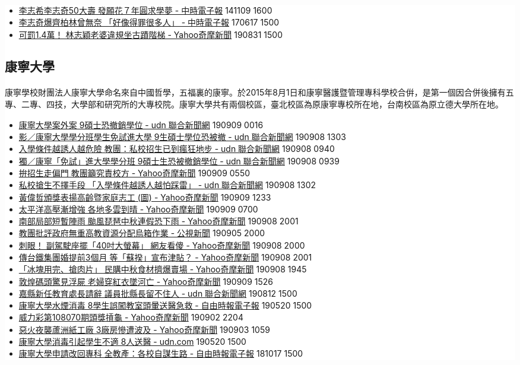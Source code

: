 - [李志希李志奇50大壽 發願花７年圓求學夢 - 中時電子報](https://www.chinatimes.com/newspapers/20141109000468-260112 "李志希李志奇50大壽 發願花７年圓求學夢 - 中時電子報") 141109 1600
- [李志奇爆齊柏林曾無奈 「好像得罪很多人」 - 中時電子報](https://www.chinatimes.com/realtimenews/20170617003151-260404 "李志奇爆齊柏林曾無奈 「好像得罪很多人」 - 中時電子報") 170617 1500
- [可罰1.4萬！ 林志穎老婆違規坐古蹟階梯 - Yahoo奇摩新聞](https://tw.news.yahoo.com/video/%E5%8F%AF%E7%BD%B01-4%E8%90%AC-%E6%9E%97%E5%BF%97%E7%A9%8E%E8%80%81%E5%A9%86%E9%81%95%E8%A6%8F%E5%9D%90%E5%8F%A4%E8%B9%9F%E9%9A%8E%E6%A2%AF-053540209.html "可罰1.4萬！ 林志穎老婆違規坐古蹟階梯 - Yahoo奇摩新聞") 190831 1500

## 康寧大學

康寧學校財團法人康寧大學命名來自中國哲學，五福裏的康寧。於2015年8月1日和康寧醫護暨管理專科學校合倂，是第一個因合併後擁有五專、二專、四技，大學部和研究所的大專校院。康寧大學共有兩個校區，臺北校區為原康寧專校所在地，台南校區為原立德大學所在地。
- [康寧大學案外案 9碩士恐撤銷學位 - udn 聯合新聞網](https://udn.com/news/story/11320/4036607 "康寧大學案外案 9碩士恐撤銷學位 - udn 聯合新聞網") 190909 0016
- [影／康寧大學學分班學生免試進大學 9生碩士學位恐被撤 - udn 聯合新聞網](https://udn.com/news/story/6928/4035623 "影／康寧大學學分班學生免試進大學 9生碩士學位恐被撤 - udn 聯合新聞網") 190908 1303
- [入學條件越誘人越危險 教團：私校招生已到瘋狂地步 - udn 聯合新聞網](https://udn.com/news/story/7266/4035424 "入學條件越誘人越危險 教團：私校招生已到瘋狂地步 - udn 聯合新聞網") 190908 0940
- [獨／康寧「免試」進大學學分班 9碩士生恐被撤銷學位 - udn 聯合新聞網](https://udn.com/news/story/6928/4035423 "獨／康寧「免試」進大學學分班 9碩士生恐被撤銷學位 - udn 聯合新聞網") 190908 0939
- [拚招生走偏門 教團籲究責校方 - Yahoo奇摩新聞](https://tw.news.yahoo.com/%E6%8B%9A%E6%8B%9B%E7%94%9F%E8%B5%B0%E5%81%8F%E9%96%80-%E6%95%99%E5%9C%98%E7%B1%B2%E7%A9%B6%E8%B2%AC%E6%A0%A1%E6%96%B9-215004168.html "拚招生走偏門 教團籲究責校方 - Yahoo奇摩新聞") 190909 0550
- [私校搶生不擇手段 「入學條件越誘人越怕踩雷」 - udn 聯合新聞網](https://udn.com/news/plus/9395/4035651 "私校搶生不擇手段 「入學條件越誘人越怕踩雷」 - udn 聯合新聞網") 190908 1302
- [黃偉哲頒獎表揚高齡暨家庭志工 (圖) - Yahoo奇摩新聞](https://tw.news.yahoo.com/%E9%BB%83%E5%81%89%E5%93%B2%E9%A0%92%E7%8D%8E%E8%A1%A8%E6%8F%9A%E9%AB%98%E9%BD%A1%E6%9A%A8%E5%AE%B6%E5%BA%AD%E5%BF%97%E5%B7%A5-%E5%9C%96-043304648.html "黃偉哲頒獎表揚高齡暨家庭志工 (圖) - Yahoo奇摩新聞") 190909 1233
- [太平洋高壓漸增強 各地多雲到晴 - Yahoo奇摩新聞](https://tw.news.yahoo.com/%E5%A4%AA%E5%B9%B3%E6%B4%8B%E9%AB%98%E5%A3%93%E6%BC%B8%E5%A2%9E%E5%BC%B7-%E5%90%84%E5%9C%B0%E5%A4%9A%E9%9B%B2%E5%88%B0%E6%99%B4-230035265.html "太平洋高壓漸增強 各地多雲到晴 - Yahoo奇摩新聞") 190909 0700
- [南部局部短暫陣雨 颱風琵琶中秋連假恐下雨 - Yahoo奇摩新聞](https://tw.news.yahoo.com/video/%E5%8D%97%E9%83%A8%E5%B1%80%E9%83%A8%E7%9F%AD%E6%9A%AB%E9%99%A3%E9%9B%A8-%E9%A2%B1%E9%A2%A8%E7%90%B5%E7%90%B6%E4%B8%AD%E7%A7%8B%E9%80%A3%E5%81%87%E6%81%90%E4%B8%8B%E9%9B%A8-120100054.html "南部局部短暫陣雨 颱風琵琶中秋連假恐下雨 - Yahoo奇摩新聞") 190908 2001
- [教團批評政府無重高教資源分配烏箱作業 - 公視新聞](https://news.pts.org.tw/article/445109 "教團批評政府無重高教資源分配烏箱作業 - 公視新聞") 190905 2000
- [刺眼！ 副駕駛座擺「40吋大螢幕」 網友看傻 - Yahoo奇摩新聞](https://tw.news.yahoo.com/video/%E5%88%BA%E7%9C%BC-%E5%89%AF%E9%A7%95%E9%A7%9B%E5%BA%A7%E6%93%BA-40%E5%90%8B%E5%A4%A7%E8%9E%A2%E5%B9%95-%E7%B6%B2%E5%8F%8B%E7%9C%8B%E5%82%BB-114627854.html "刺眼！ 副駕駛座擺「40吋大螢幕」 網友看傻 - Yahoo奇摩新聞") 190908 2000
- [傳台鐵集團婚提前3個月 等「蘇揆」宣布津貼？ - Yahoo奇摩新聞](https://tw.news.yahoo.com/video/%E5%82%B3%E5%8F%B0%E9%90%B5%E9%9B%86%E5%9C%98%E5%A9%9A%E6%8F%90%E5%89%8D3%E5%80%8B%E6%9C%88-%E7%AD%89-%E8%98%87%E6%8F%86-%E5%AE%A3%E5%B8%83%E6%B4%A5%E8%B2%BC-114642983.html "傳台鐵集團婚提前3個月 等「蘇揆」宣布津貼？ - Yahoo奇摩新聞") 190908 2001
- [「冰塊用完、搶肉片」 民購中秋食材擠爆賣場 - Yahoo奇摩新聞](https://tw.news.yahoo.com/video/%E5%86%B0%E5%A1%8A%E7%94%A8%E5%AE%8C-%E6%90%B6%E8%82%89%E7%89%87-%E6%B0%91%E8%B3%BC%E4%B8%AD%E7%A7%8B%E9%A3%9F%E6%9D%90%E6%93%A0%E7%88%86%E8%B3%A3%E5%A0%B4-114502788.html "「冰塊用完、搶肉片」 民購中秋食材擠爆賣場 - Yahoo奇摩新聞") 190908 1945
- [敦煌碼頭驚見浮屍 老婦穿紅衣墜河亡 - Yahoo奇摩新聞](https://tw.news.yahoo.com/%E6%95%A6%E7%85%8C%E7%A2%BC%E9%A0%AD%E9%A9%9A%E8%A6%8B%E6%B5%AE%E5%B1%8D-%E8%80%81%E5%A9%A6%E7%A9%BF%E7%B4%85%E8%A1%A3%E5%A2%9C%E6%B2%B3%E4%BA%A1-072017303.html "敦煌碼頭驚見浮屍 老婦穿紅衣墜河亡 - Yahoo奇摩新聞") 190909 1526
- [嘉縣新任教育處長請辭 議員批縣長留不住人 - udn 聯合新聞網](https://udn.com/news/story/7326/3983792 "嘉縣新任教育處長請辭 議員批縣長留不住人 - udn 聯合新聞網") 190812 1500
- [康寧大學水煙消毒 8學生誤闖教室頭暈送醫急救 - 自由時報電子報](https://news.ltn.com.tw/news/society/breakingnews/2796253 "康寧大學水煙消毒 8學生誤闖教室頭暈送醫急救 - 自由時報電子報") 190520 1500
- [威力彩第108070期頭獎摃龜 - Yahoo奇摩新聞](https://tw.news.yahoo.com/%E5%A8%81%E5%8A%9B%E5%BD%A9%E7%AC%AC108070%E6%9C%9F%E9%A0%AD%E7%8D%8E%E6%91%83%E9%BE%9C-140437160.html "威力彩第108070期頭獎摃龜 - Yahoo奇摩新聞") 190902 2204
- [惡火夜襲蘆洲紙工廠 3廠房慘遭波及 - Yahoo奇摩新聞](https://tw.news.yahoo.com/%E6%83%A1%E7%81%AB%E5%A4%9C%E8%A5%B2%E8%98%86%E6%B4%B2%E7%B4%99%E5%B7%A5%E5%BB%A0-3%E5%BB%A0%E6%88%BF%E6%85%98%E9%81%AD%E6%B3%A2%E5%8F%8A-025900047.html "惡火夜襲蘆洲紙工廠 3廠房慘遭波及 - Yahoo奇摩新聞") 190903 1059
- [康寧大學消毒引起學生不適 8人送醫 - udn.com](https://udn.com/news/story/7266/3823754 "康寧大學消毒引起學生不適 8人送醫 - udn.com") 190520 1500
- [康寧大學申請改回專科 全教產：各校自謀生路 - 自由時報電子報](https://news.ltn.com.tw/news/life/breakingnews/2583556 "康寧大學申請改回專科 全教產：各校自謀生路 - 自由時報電子報") 181017 1500
